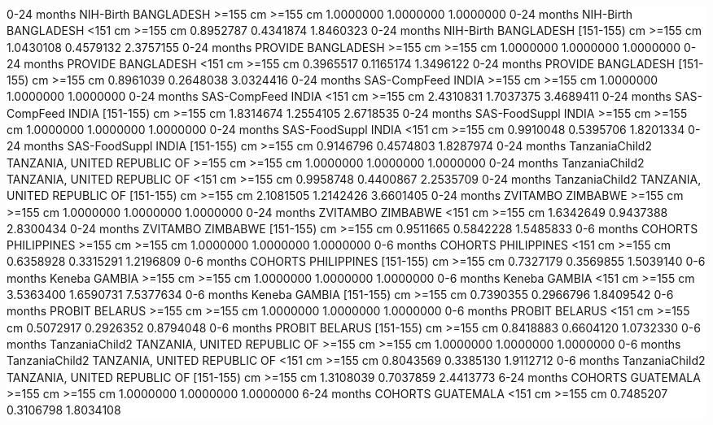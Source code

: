 0-24 months   NIH-Birth        BANGLADESH                     >=155 cm             >=155 cm          1.0000000   1.0000000   1.0000000
0-24 months   NIH-Birth        BANGLADESH                     <151 cm              >=155 cm          0.8952787   0.4341874   1.8460323
0-24 months   NIH-Birth        BANGLADESH                     [151-155) cm         >=155 cm          1.0430108   0.4579132   2.3757155
0-24 months   PROVIDE          BANGLADESH                     >=155 cm             >=155 cm          1.0000000   1.0000000   1.0000000
0-24 months   PROVIDE          BANGLADESH                     <151 cm              >=155 cm          0.3965517   0.1165174   1.3496122
0-24 months   PROVIDE          BANGLADESH                     [151-155) cm         >=155 cm          0.8961039   0.2648038   3.0324416
0-24 months   SAS-CompFeed     INDIA                          >=155 cm             >=155 cm          1.0000000   1.0000000   1.0000000
0-24 months   SAS-CompFeed     INDIA                          <151 cm              >=155 cm          2.4310831   1.7037375   3.4689411
0-24 months   SAS-CompFeed     INDIA                          [151-155) cm         >=155 cm          1.8314674   1.2554105   2.6718535
0-24 months   SAS-FoodSuppl    INDIA                          >=155 cm             >=155 cm          1.0000000   1.0000000   1.0000000
0-24 months   SAS-FoodSuppl    INDIA                          <151 cm              >=155 cm          0.9910048   0.5395706   1.8201334
0-24 months   SAS-FoodSuppl    INDIA                          [151-155) cm         >=155 cm          0.9146796   0.4574803   1.8287974
0-24 months   TanzaniaChild2   TANZANIA, UNITED REPUBLIC OF   >=155 cm             >=155 cm          1.0000000   1.0000000   1.0000000
0-24 months   TanzaniaChild2   TANZANIA, UNITED REPUBLIC OF   <151 cm              >=155 cm          0.9958748   0.4400867   2.2535709
0-24 months   TanzaniaChild2   TANZANIA, UNITED REPUBLIC OF   [151-155) cm         >=155 cm          2.1081505   1.2142426   3.6601405
0-24 months   ZVITAMBO         ZIMBABWE                       >=155 cm             >=155 cm          1.0000000   1.0000000   1.0000000
0-24 months   ZVITAMBO         ZIMBABWE                       <151 cm              >=155 cm          1.6342649   0.9437388   2.8300434
0-24 months   ZVITAMBO         ZIMBABWE                       [151-155) cm         >=155 cm          0.9511665   0.5842228   1.5485833
0-6 months    COHORTS          PHILIPPINES                    >=155 cm             >=155 cm          1.0000000   1.0000000   1.0000000
0-6 months    COHORTS          PHILIPPINES                    <151 cm              >=155 cm          0.6358928   0.3315291   1.2196809
0-6 months    COHORTS          PHILIPPINES                    [151-155) cm         >=155 cm          0.7327179   0.3569855   1.5039140
0-6 months    Keneba           GAMBIA                         >=155 cm             >=155 cm          1.0000000   1.0000000   1.0000000
0-6 months    Keneba           GAMBIA                         <151 cm              >=155 cm          3.5363400   1.6590731   7.5377634
0-6 months    Keneba           GAMBIA                         [151-155) cm         >=155 cm          0.7390355   0.2966796   1.8409542
0-6 months    PROBIT           BELARUS                        >=155 cm             >=155 cm          1.0000000   1.0000000   1.0000000
0-6 months    PROBIT           BELARUS                        <151 cm              >=155 cm          0.5072917   0.2926352   0.8794048
0-6 months    PROBIT           BELARUS                        [151-155) cm         >=155 cm          0.8418883   0.6604120   1.0732330
0-6 months    TanzaniaChild2   TANZANIA, UNITED REPUBLIC OF   >=155 cm             >=155 cm          1.0000000   1.0000000   1.0000000
0-6 months    TanzaniaChild2   TANZANIA, UNITED REPUBLIC OF   <151 cm              >=155 cm          0.8043569   0.3385130   1.9112712
0-6 months    TanzaniaChild2   TANZANIA, UNITED REPUBLIC OF   [151-155) cm         >=155 cm          1.3108039   0.7037859   2.4413773
6-24 months   COHORTS          GUATEMALA                      >=155 cm             >=155 cm          1.0000000   1.0000000   1.0000000
6-24 months   COHORTS          GUATEMALA                      <151 cm              >=155 cm          0.7485207   0.3106798   1.8034108